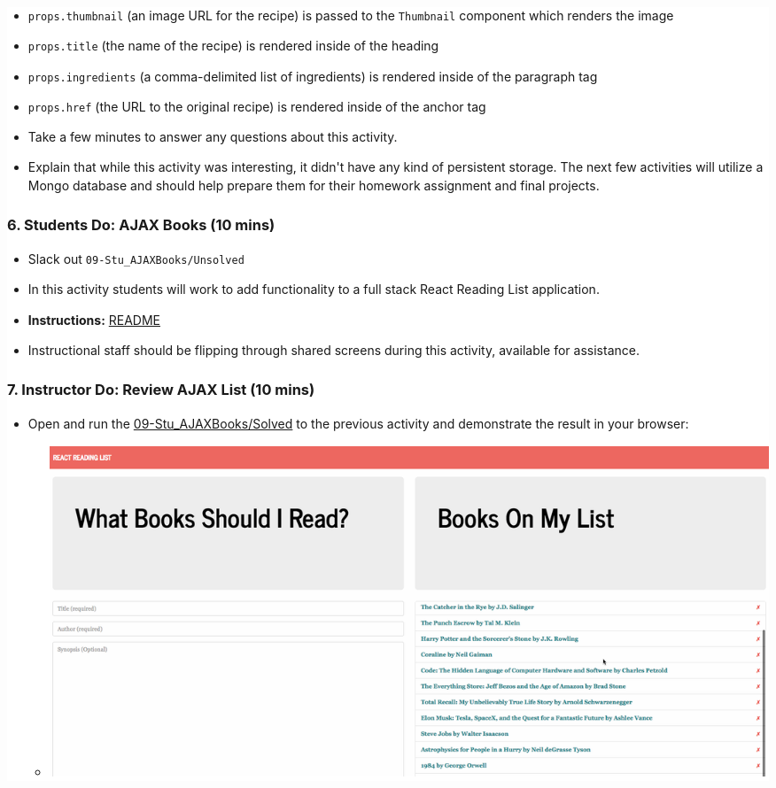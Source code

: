   * `props.thumbnail` (an image URL for the recipe) is passed to the `Thumbnail` component which renders the image

  * `props.title` (the name of the recipe) is rendered inside of the heading

  * `props.ingredients` (a comma-delimited list of ingredients) is rendered inside of the paragraph tag

  * `props.href` (the URL to the original recipe) is rendered inside of the anchor tag

* Take a few minutes to answer any questions about this activity.

* Explain that while this activity was interesting, it didn't have any kind of persistent storage. The next few activities will utilize a Mongo database and should help prepare them for their homework assignment and final projects.

### 6. Students Do: AJAX Books (10 mins)

* Slack out `09-Stu_AJAXBooks/Unsolved`

* In this activity students will work to add functionality to a full stack React Reading List application.

* **Instructions:** [README](../../../../01-Class-Content/20-react/01-Activities/09-Stu_AJAXBooks/README.md)

* Instructional staff should be flipping through shared screens during this activity, available for assistance.

### 7. Instructor Do: Review AJAX List (10 mins)

* Open and run the [09-Stu_AJAXBooks/Solved](../../../../01-Class-Content/20-react/01-Activities/09-Stu_AJAXBooks/Solved) to the previous activity and demonstrate the result in your browser:

  * ![Ajax List](Images/06-AJAXList.gif)
